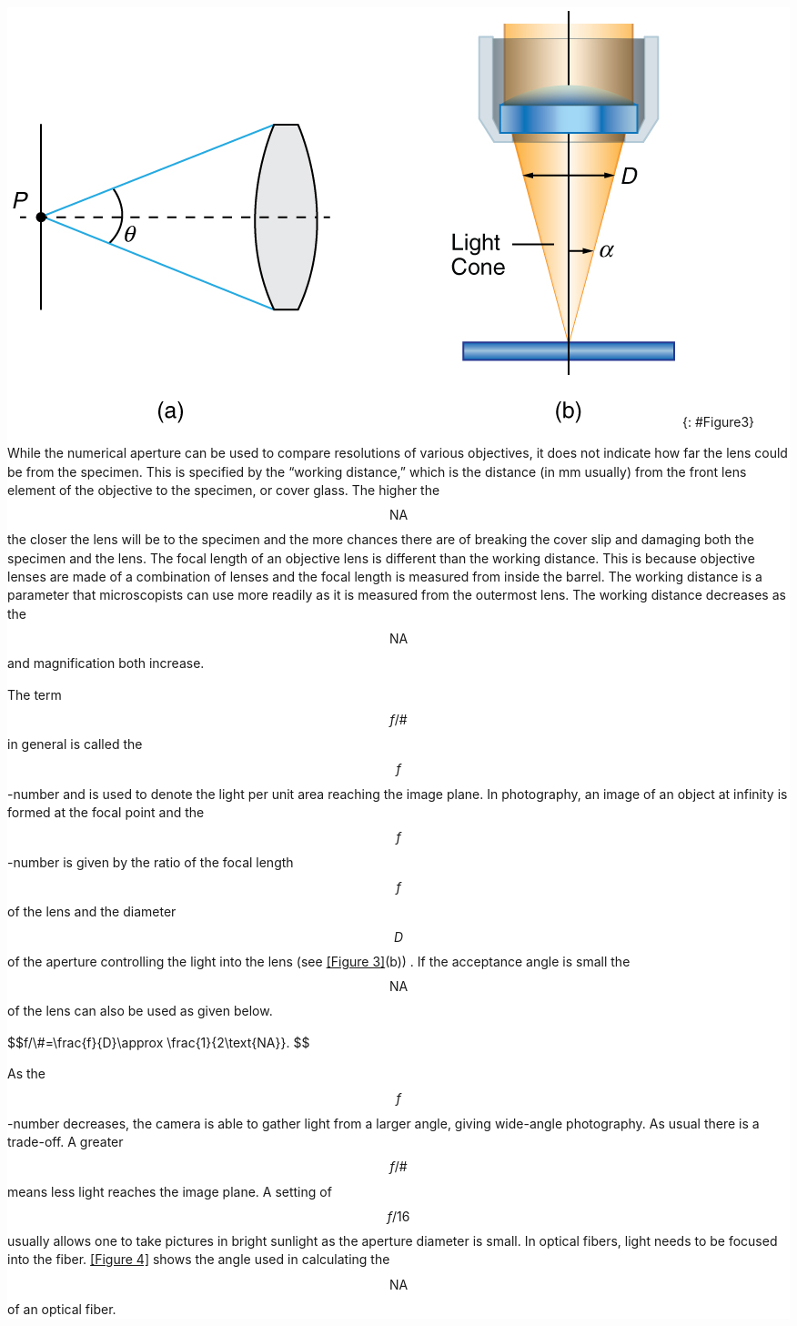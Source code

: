 ![Part a of the figure shows a horizontal dotted line, a point P on the line and an objective lens at a distance from the point such that a triangle is formed from point P to the edges of the lens. An angle theta is shown at point P, representing the maximum cone of rays entering the lens from point P. Part b of the figure shows light rays from a specimen entering a camera lens held above it. The rays form an inverted cone.](../resources/Figure_26_04_03.jpg "(a) The numerical aperture (NA)  of a microscope objective lens refers to the light-gathering ability of the lens and is calculated using half the angle of acceptance \( \theta \). (b) Here, \( \alpha \); is half the acceptance angle for light rays from a specimen entering a camera lens, and \( D \) is the diameter of the aperture that controls the light entering the lens.")
{: #Figure3}

While the numerical aperture can be used to compare resolutions of various
objectives, it does not indicate how far the lens could be from the specimen.
This is specified by the “working distance,” which is the distance (in mm
usually) from the front lens element of the objective to the specimen, or cover
glass. The higher the $$\text{NA} $$ the closer the lens will be to the specimen
and the more chances there are of breaking the cover slip and damaging both the
specimen and the lens. The focal length of an objective lens is different than
the working distance. This is because objective lenses are made of a combination
of lenses and the focal length is measured from inside the barrel. The working
distance is a parameter that microscopists can use more readily as it is
measured from the outermost lens. The working distance decreases as the
$$\text{NA} $$ and magnification both increase.

The term $$f/\# $$ in general is called the $$f $$ -number and is used to denote
the light per unit area reaching the image plane. In photography, an image of an
object at infinity is formed at the focal point and the $$f $$ -number is given
by the ratio of the focal length $$f $$ of the lens and the diameter $$D $$ of
the aperture controlling the light into the lens (see [[Figure 3]](#Figure3)(b))
. If the acceptance angle is small the $$\text{NA} $$ of the lens can also be
used as given below.

<div class="equation" >
 $$f/\#=\frac{f}{D}\approx \frac{1}{2\text{NA}}. $$
</div>

As the $$f $$ -number decreases, the camera is able to gather light from a
larger angle, giving wide-angle photography. As usual there is a trade-off. A
greater $$f/\# $$ means less light reaches the image plane. A setting of $$f/16
$$ usually allows one to take pictures in bright sunlight as the aperture
diameter is small. In optical fibers, light needs to be focused into the
fiber. [[Figure 4]](#Figure4) shows the angle used in calculating the
$$\text{NA} $$ of an optical fiber.
